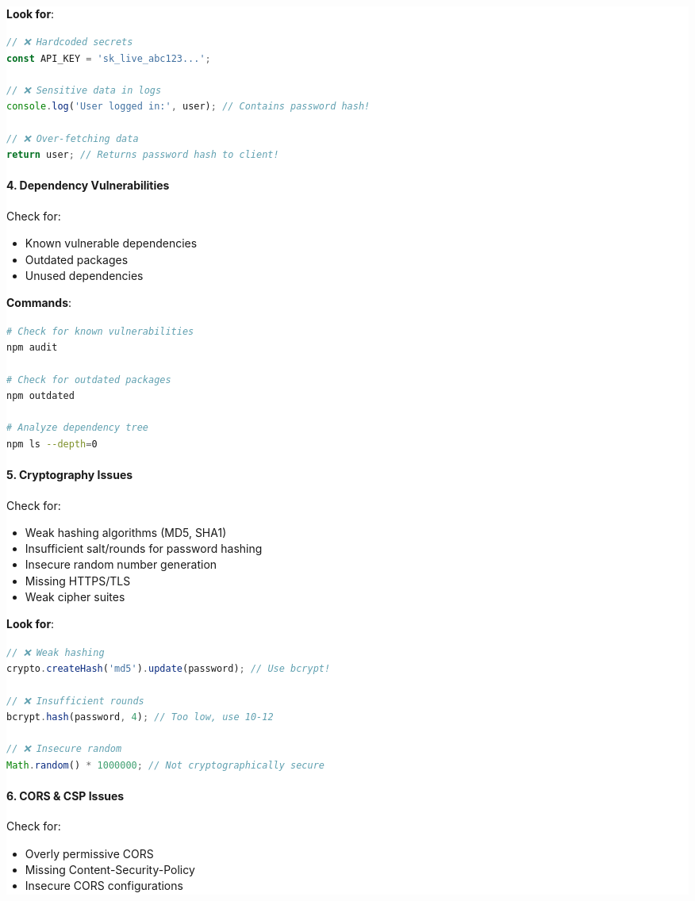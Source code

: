 **Look for**:
```typescript
// ❌ Hardcoded secrets
const API_KEY = 'sk_live_abc123...';

// ❌ Sensitive data in logs
console.log('User logged in:', user); // Contains password hash!

// ❌ Over-fetching data
return user; // Returns password hash to client!
```

#### 4. Dependency Vulnerabilities

Check for:
- Known vulnerable dependencies
- Outdated packages
- Unused dependencies

**Commands**:
```bash
# Check for known vulnerabilities
npm audit

# Check for outdated packages
npm outdated

# Analyze dependency tree
npm ls --depth=0
```

#### 5. Cryptography Issues

Check for:
- Weak hashing algorithms (MD5, SHA1)
- Insufficient salt/rounds for password hashing
- Insecure random number generation
- Missing HTTPS/TLS
- Weak cipher suites

**Look for**:
```typescript
// ❌ Weak hashing
crypto.createHash('md5').update(password); // Use bcrypt!

// ❌ Insufficient rounds
bcrypt.hash(password, 4); // Too low, use 10-12

// ❌ Insecure random
Math.random() * 1000000; // Not cryptographically secure
```

#### 6. CORS & CSP Issues

Check for:
- Overly permissive CORS
- Missing Content-Security-Policy
- Insecure CORS configurations
